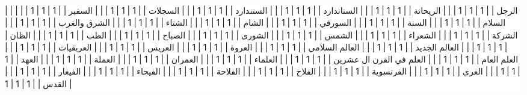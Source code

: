 |   | الرجل                                                   |                      |             1 |           1 |             1 |
|   | الريحانة                                                |                      |             1 |           1 |             1 |
|   | الستاندارد                                              |                      |             1 |           1 |             1 |
|   | الستندارد                                               |                      |             1 |           1 |             1 |
|   | السجلات                                                 |                      |             1 |           1 |             1 |
|   | السفير                                                  |                      |             1 |           1 |             1 |
|   | السلام                                                  |                      |             1 |           1 |             1 |
|   | السنة                                                   |                      |             1 |           1 |             1 |
|   | السورفي                                                 |                      |             1 |           1 |             1 |
|   | الشام                                                   |                      |             1 |           1 |             1 |
|   | الشتاء                                                  |                      |             1 |           1 |             1 |
|   | الشرق والغرب                                            |                      |             1 |           1 |             1 |
|   | الشركة                                                  |                      |             1 |           1 |             1 |
|   | الشعراء                                                 |                      |             1 |           1 |             1 |
|   | الشمس                                                   |                      |             1 |           1 |             1 |
|   | الشورى                                                  |                      |             1 |           1 |             1 |
|   | الصباح                                                  |                      |             1 |           1 |             1 |
|   | الطب                                                    |                      |             1 |           1 |             1 |
|   | الظان                                                   |                      |             1 |           1 |             1 |
|   | العالم الجديد                                           |                      |             1 |           1 |             1 |
|   | العالم السلامي                                          |                      |             1 |           1 |             1 |
|   | العروة                                                  |                      |             1 |           1 |             1 |
|   | العريس                                                  |                      |             1 |           1 |             1 |
|   | العريقيات                                               |                      |             1 |           1 |             1 |
|   | العلم العام                                             |                      |             1 |           1 |             1 |
|   | العلم في القرن ال عشرين                                 |                      |             1 |           1 |             1 |
|   | العلماء                                                 |                      |             1 |           1 |             1 |
|   | العمران                                                 |                      |             1 |           1 |             1 |
|   | العملة                                                  |                      |             1 |           1 |             1 |
|   | العهد                                                   |                      |             1 |           1 |             1 |
|   | الغري                                                   |                      |             1 |           1 |             1 |
|   | الفرنسوية                                               |                      |             1 |           1 |             1 |
|   | الفلاح                                                  |                      |             1 |           1 |             1 |
|   | الفلاحة                                                 |                      |             1 |           1 |             1 |
|   | الفيحاء                                                 |                      |             1 |           1 |             1 |
|   | الفيغار                                                 |                      |             1 |           1 |             1 |
|   | القدس                                                   |                      |             1 |           1 |             1 |